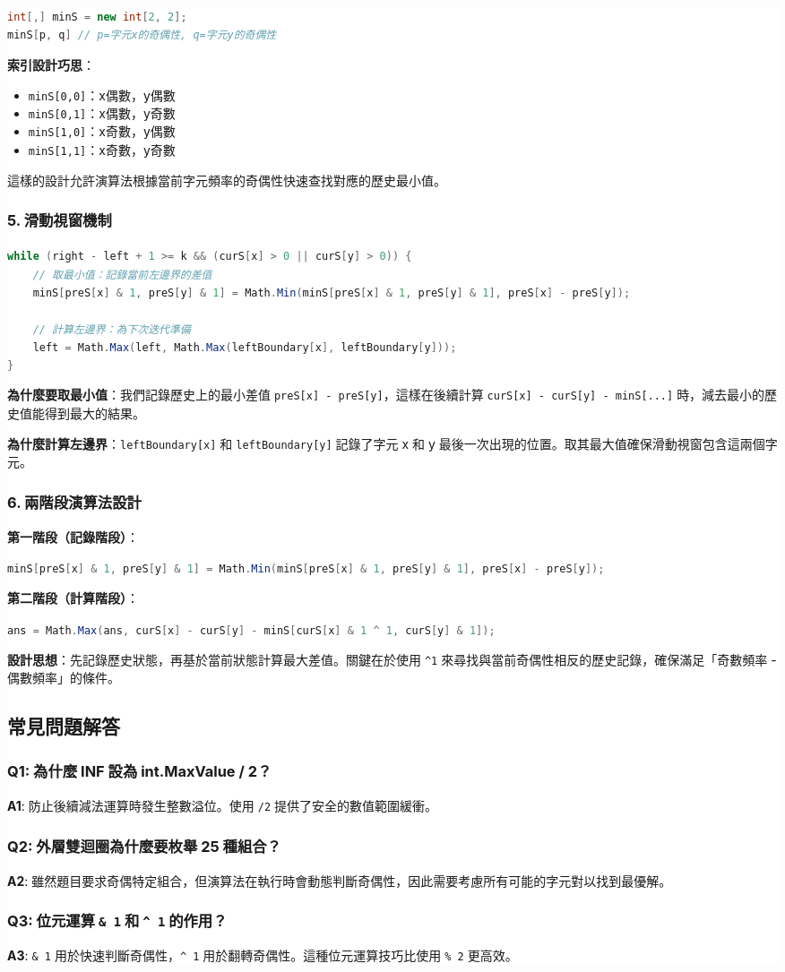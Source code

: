```csharp
int[,] minS = new int[2, 2];
minS[p, q] // p=字元x的奇偶性, q=字元y的奇偶性
```

**索引設計巧思**：
- `minS[0,0]`：x偶數，y偶數
- `minS[0,1]`：x偶數，y奇數  
- `minS[1,0]`：x奇數，y偶數
- `minS[1,1]`：x奇數，y奇數

這樣的設計允許演算法根據當前字元頻率的奇偶性快速查找對應的歷史最小值。

### 5. 滑動視窗機制

```csharp
while (right - left + 1 >= k && (curS[x] > 0 || curS[y] > 0)) {
    // 取最小值：記錄當前左邊界的差值
    minS[preS[x] & 1, preS[y] & 1] = Math.Min(minS[preS[x] & 1, preS[y] & 1], preS[x] - preS[y]);
    
    // 計算左邊界：為下次迭代準備
    left = Math.Max(left, Math.Max(leftBoundary[x], leftBoundary[y]));
}
```

**為什麼要取最小值**：我們記錄歷史上的最小差值 `preS[x] - preS[y]`，這樣在後續計算 `curS[x] - curS[y] - minS[...]` 時，減去最小的歷史值能得到最大的結果。

**為什麼計算左邊界**：`leftBoundary[x]` 和 `leftBoundary[y]` 記錄了字元 x 和 y 最後一次出現的位置。取其最大值確保滑動視窗包含這兩個字元。

### 6. 兩階段演算法設計

**第一階段（記錄階段）**：
```csharp
minS[preS[x] & 1, preS[y] & 1] = Math.Min(minS[preS[x] & 1, preS[y] & 1], preS[x] - preS[y]);
```

**第二階段（計算階段）**：
```csharp
ans = Math.Max(ans, curS[x] - curS[y] - minS[curS[x] & 1 ^ 1, curS[y] & 1]);
```

**設計思想**：先記錄歷史狀態，再基於當前狀態計算最大差值。關鍵在於使用 `^1` 來尋找與當前奇偶性相反的歷史記錄，確保滿足「奇數頻率 - 偶數頻率」的條件。

## 常見問題解答

### Q1: 為什麼 INF 設為 int.MaxValue / 2？
**A1**: 防止後續減法運算時發生整數溢位。使用 `/2` 提供了安全的數值範圍緩衝。

### Q2: 外層雙迴圈為什麼要枚舉 25 種組合？
**A2**: 雖然題目要求奇偶特定組合，但演算法在執行時會動態判斷奇偶性，因此需要考慮所有可能的字元對以找到最優解。

### Q3: 位元運算 `& 1` 和 `^ 1` 的作用？
**A3**: `& 1` 用於快速判斷奇偶性，`^ 1` 用於翻轉奇偶性。這種位元運算技巧比使用 `% 2` 更高效。
